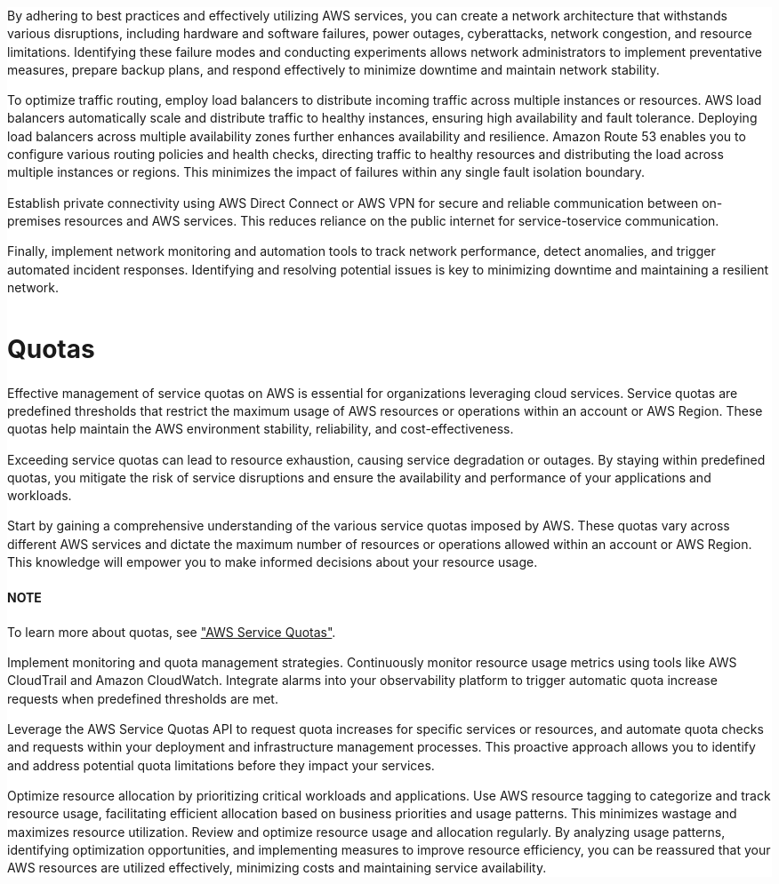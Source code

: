 By adhering to best practices and effectively utilizing AWS services, you can create a network architecture that withstands various disruptions, including hardware and software failures, power outages, cyberattacks, network congestion, and resource limitations. Identifying these failure modes and conducting experiments allows network administrators to implement preventative measures, prepare backup plans, and respond effectively to minimize downtime and maintain network stability.

To optimize traffic routing, employ load balancers to distribute incoming traffic across multiple instances or resources. AWS load balancers automatically scale and distribute traffic to healthy instances, ensuring high availability and fault tolerance. Deploying load balancers across multiple availability zones further enhances availability and resilience. Amazon Route 53 enables you to configure various routing policies and health checks, directing traffic to healthy resources and distributing the load across multiple instances or regions. This minimizes the impact of failures within any single fault isolation boundary.

Establish private connectivity using AWS Direct Connect or AWS VPN for secure and reliable communication between on-premises resources and AWS services. This reduces reliance on the public internet for service-toservice communication.

<span id="page-54-0"></span>Finally, implement network monitoring and automation tools to track network performance, detect anomalies, and trigger automated incident responses. Identifying and resolving potential issues is key to minimizing downtime and maintaining a resilient network.

# **Quotas**

<span id="page-54-1"></span>Effective management of service quotas on AWS is essential for organizations leveraging cloud services. Service quotas are predefined thresholds that restrict the maximum usage of AWS resources or operations within an account or AWS Region. These quotas help maintain the AWS environment stability, reliability, and cost-effectiveness.

Exceeding service quotas can lead to resource exhaustion, causing service degradation or outages. By staying within predefined quotas, you mitigate the risk of service disruptions and ensure the availability and performance of your applications and workloads.

Start by gaining a comprehensive understanding of the various service quotas imposed by AWS. These quotas vary across different AWS services and dictate the maximum number of resources or operations allowed within an account or AWS Region. This knowledge will empower you to make informed decisions about your resource usage.

#### **NOTE**

To learn more about quotas, see ["AWS Service Quotas"](https://oreil.ly/p1ABH).

Implement monitoring and quota management strategies. Continuously monitor resource usage metrics using tools like AWS CloudTrail and Amazon CloudWatch. Integrate alarms into your observability platform to trigger automatic quota increase requests when predefined thresholds are met.

Leverage the AWS Service Quotas API to request quota increases for specific services or resources, and automate quota checks and requests within your deployment and infrastructure management processes. This proactive approach allows you to identify and address potential quota limitations before they impact your services.

Optimize resource allocation by prioritizing critical workloads and applications. Use AWS resource tagging to categorize and track resource usage, facilitating efficient allocation based on business priorities and usage patterns. This minimizes wastage and maximizes resource utilization. Review and optimize resource usage and allocation regularly. By analyzing usage patterns, identifying optimization opportunities, and implementing measures to improve resource efficiency, you can be reassured that your AWS resources are utilized effectively, minimizing costs and maintaining service availability.
